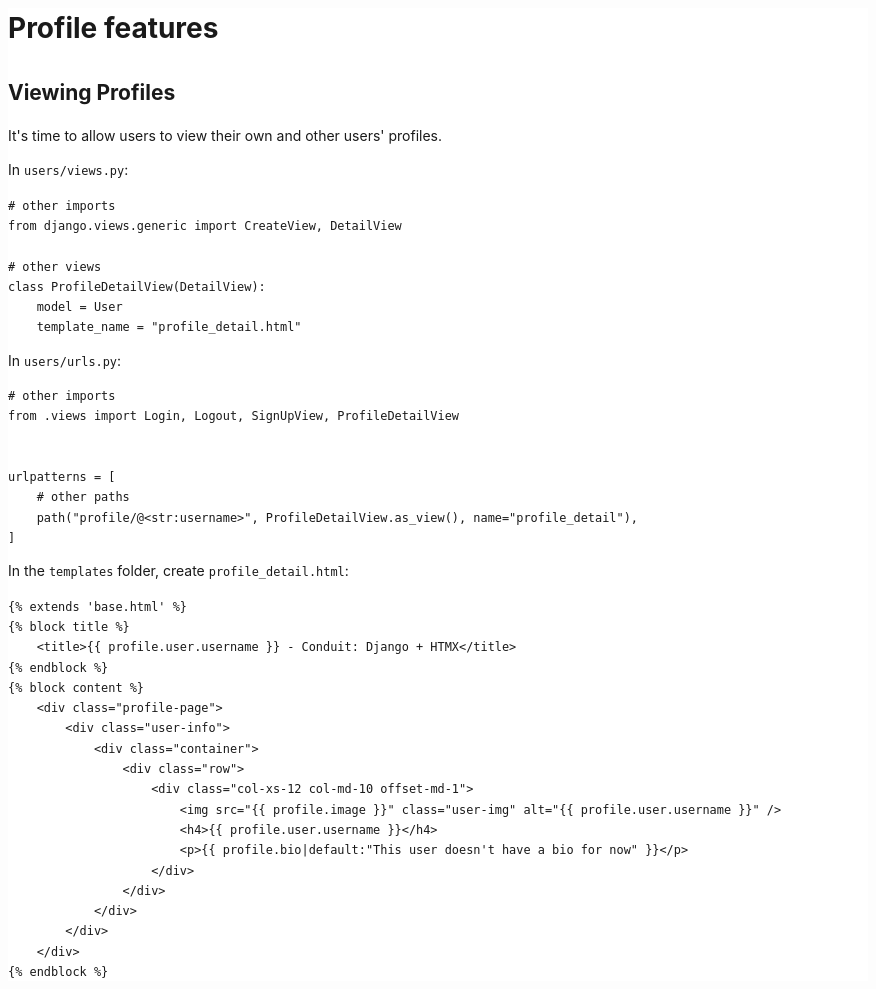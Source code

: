 # Profile features

## Viewing Profiles

It's time to allow users to view their own and other users' profiles.

In `users/views.py`:

``` { .python }
# other imports
from django.views.generic import CreateView, DetailView

# other views
class ProfileDetailView(DetailView):
    model = User
    template_name = "profile_detail.html"
```

In `users/urls.py`:

``` { .python }
# other imports
from .views import Login, Logout, SignUpView, ProfileDetailView


urlpatterns = [
    # other paths
    path("profile/@<str:username>", ProfileDetailView.as_view(), name="profile_detail"),
]
```

In the `templates` folder, create `profile_detail.html`:

``` { .html }
{% extends 'base.html' %}
{% block title %}
    <title>{{ profile.user.username }} - Conduit: Django + HTMX</title>
{% endblock %}
{% block content %}
    <div class="profile-page">
        <div class="user-info">
            <div class="container">
                <div class="row">
                    <div class="col-xs-12 col-md-10 offset-md-1">
                        <img src="{{ profile.image }}" class="user-img" alt="{{ profile.user.username }}" />
                        <h4>{{ profile.user.username }}</h4>
                        <p>{{ profile.bio|default:"This user doesn't have a bio for now" }}</p>
                    </div>
                </div>
            </div>
        </div>
    </div>
{% endblock %}
```
